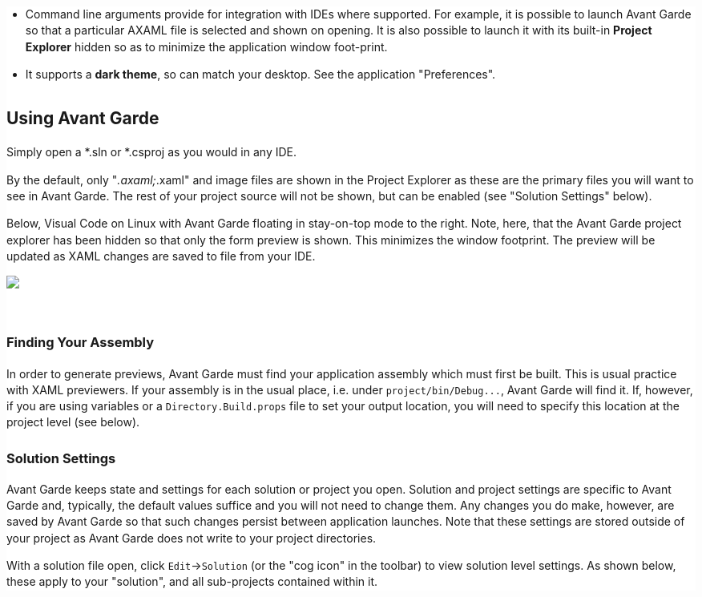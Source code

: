 * Command line arguments provide for integration with IDEs where supported. For example, it is
possible to launch Avant Garde so that a particular AXAML file is selected and shown on opening. It
is also possible to launch it with its built-in **Project Explorer** hidden so as to minimize the
application window foot-print.

* It supports a **dark theme**, so can match your desktop. See the application "Preferences".


## Using Avant Garde ##

Simply open a *.sln or *.csproj as you would in any IDE.

By the default, only "*.axaml;*.xaml" and image files are shown in the Project Explorer as these are
the primary files you will want to see in Avant Garde. The rest of your project source will not be
shown, but can be enabled (see "Solution Settings" below).

Below, Visual Code on Linux with Avant Garde floating in stay-on-top mode to the right. Note, here,
that the Avant Garde project explorer has been hidden so that only the form preview is shown. This
minimizes the window footprint. The preview will be updated as XAML changes are saved to file from
your IDE.

<img src="Media/Screenshot-ide.png" style="width:50%;max-width:1200px;margin-bottom:2em;"/>


### Finding Your Assembly ###
In order to generate previews, Avant Garde must find your application assembly which must first be
built. This is usual practice with XAML previewers. If your assembly is in the usual place, i.e.
under `project/bin/Debug...`, Avant Garde will find it. If, however, if you are using variables or a
`Directory.Build.props` file to set your output location, you will need to specify this location at
the project level (see below).


### Solution Settings ###
Avant Garde keeps state and settings for each solution or project you open. Solution and project
settings are specific to Avant Garde and, typically, the default values suffice and you will not
need to change them. Any changes you do make, however, are saved by Avant Garde so that such changes
persist between application launches. Note that these settings are stored outside of your project as
Avant Garde does not write to your project directories.

With a solution file open, click `Edit`->`Solution` (or the "cog icon" in the toolbar) to view
solution level settings. As shown below, these apply to your "solution", and all sub-projects
contained within it.
